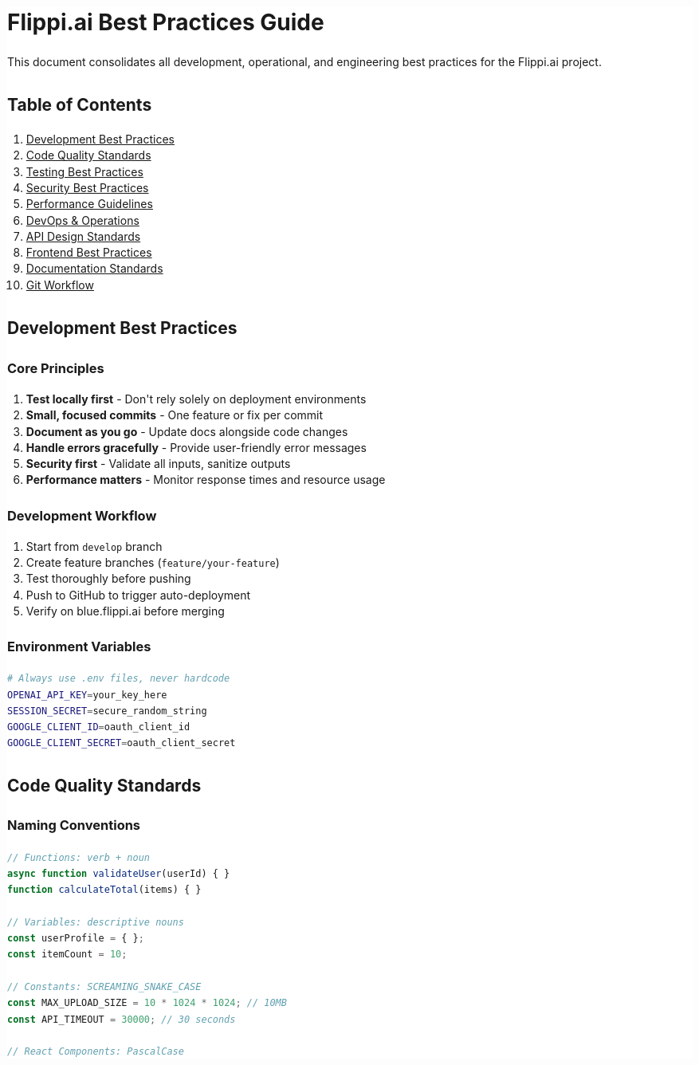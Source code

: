 # Flippi.ai Best Practices Guide

This document consolidates all development, operational, and engineering best practices for the Flippi.ai project.

## Table of Contents
1. [Development Best Practices](#development-best-practices)
2. [Code Quality Standards](#code-quality-standards)
3. [Testing Best Practices](#testing-best-practices)
4. [Security Best Practices](#security-best-practices)
5. [Performance Guidelines](#performance-guidelines)
6. [DevOps & Operations](#devops--operations)
7. [API Design Standards](#api-design-standards)
8. [Frontend Best Practices](#frontend-best-practices)
9. [Documentation Standards](#documentation-standards)
10. [Git Workflow](#git-workflow)

## Development Best Practices

### Core Principles
1. **Test locally first** - Don't rely solely on deployment environments
2. **Small, focused commits** - One feature or fix per commit
3. **Document as you go** - Update docs alongside code changes
4. **Handle errors gracefully** - Provide user-friendly error messages
5. **Security first** - Validate all inputs, sanitize outputs
6. **Performance matters** - Monitor response times and resource usage

### Development Workflow
1. Start from `develop` branch
2. Create feature branches (`feature/your-feature`)
3. Test thoroughly before pushing
4. Push to GitHub to trigger auto-deployment
5. Verify on blue.flippi.ai before merging

### Environment Variables
```bash
# Always use .env files, never hardcode
OPENAI_API_KEY=your_key_here
SESSION_SECRET=secure_random_string
GOOGLE_CLIENT_ID=oauth_client_id
GOOGLE_CLIENT_SECRET=oauth_client_secret
```

## Code Quality Standards

### Naming Conventions
```javascript
// Functions: verb + noun
async function validateUser(userId) { }
function calculateTotal(items) { }

// Variables: descriptive nouns
const userProfile = { };
const itemCount = 10;

// Constants: SCREAMING_SNAKE_CASE
const MAX_UPLOAD_SIZE = 10 * 1024 * 1024; // 10MB
const API_TIMEOUT = 30000; // 30 seconds

// React Components: PascalCase
```